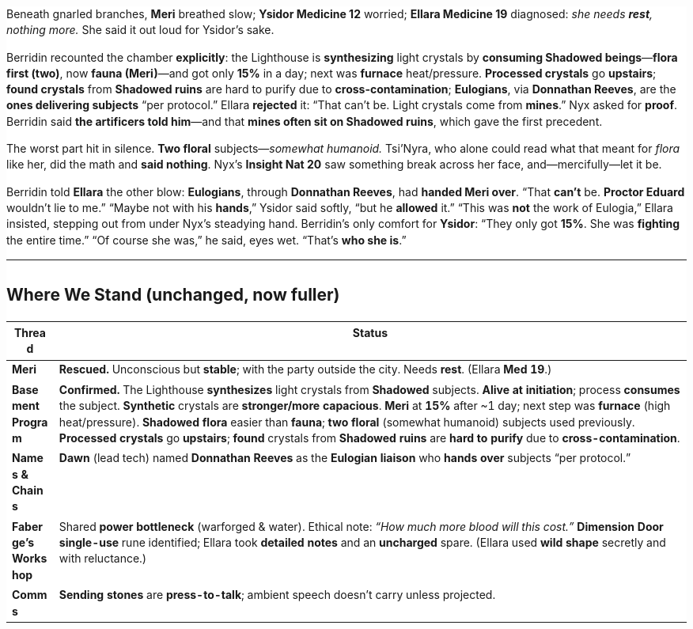 Beneath gnarled branches, **Meri** breathed slow; **Ysidor Medicine 12** worried; **Ellara Medicine 19** diagnosed: *she needs **rest**, nothing more.* She said it out loud for Ysidor’s sake.&#x20;

Berridin recounted the chamber **explicitly**: the Lighthouse is **synthesizing** light crystals by **consuming Shadowed beings**—**flora first (two)**, now **fauna (Meri)**—and got only **15%** in a day; next was **furnace** heat/pressure. **Processed crystals** go **upstairs**; **found crystals** from **Shadowed ruins** are hard to purify due to **cross-contamination**; **Eulogians**, via **Donnathan Reeves**, are the **ones delivering subjects** “per protocol.” Ellara **rejected** it: “That can’t be. Light crystals come from **mines**.” Nyx asked for **proof**. Berridin said **the artificers told him**—and that **mines often sit on Shadowed ruins**, which gave the first precedent.&#x20;

The worst part hit in silence. **Two floral** subjects—*somewhat humanoid.* Tsi’Nyra, who alone could read what that meant for *flora* like her, did the math and **said nothing**. Nyx’s **Insight Nat 20** saw something break across her face, and—mercifully—let it be.&#x20;

Berridin told **Ellara** the other blow: **Eulogians**, through **Donnathan Reeves**, had **handed Meri over**.
“That **can’t** be. **Proctor Eduard** wouldn’t lie to me.”
“Maybe not with his **hands**,” Ysidor said softly, “but he **allowed** it.”
“This was **not** the work of Eulogia,” Ellara insisted, stepping out from under Nyx’s steadying hand.
Berridin’s only comfort for **Ysidor**: “They only got **15%**. She was **fighting** the entire time.”
“Of course she was,” he said, eyes wet. “That’s **who she is**.”&#x20;

---

## Where We Stand (unchanged, now fuller)

| Thread                 | Status                                                                                                                                                                                                                                                                                                                                                                                                                                                                                                                                           |
| ---------------------- | ------------------------------------------------------------------------------------------------------------------------------------------------------------------------------------------------------------------------------------------------------------------------------------------------------------------------------------------------------------------------------------------------------------------------------------------------------------------------------------------------------------------------------------------------ |
| **Meri**               | **Rescued.** Unconscious but **stable**; with the party outside the city. Needs **rest**. (Ellara **Med 19**.)                                                                                                                                                                                                                                                                                                                                                                                                                                   |
| **Basement Program**   | **Confirmed.** The Lighthouse **synthesizes** light crystals from **Shadowed** subjects. **Alive at initiation**; process **consumes** the subject. **Synthetic** crystals are **stronger/more capacious**. **Meri** at **15%** after \~1 day; next step was **furnace** (high heat/pressure). **Shadowed flora** easier than **fauna**; **two floral** (somewhat humanoid) subjects used previously. **Processed crystals** go **upstairs**; **found** crystals from **Shadowed ruins** are **hard to purify** due to **cross-contamination**.  |
| **Names & Chains**     | **Dawn** (lead tech) named **Donnathan Reeves** as the **Eulogian liaison** who **hands over** subjects “per protocol.”                                                                                                                                                                                                                                                                                                                                                                                                                          |
| **Faberge’s Workshop** | Shared **power bottleneck** (warforged & water). Ethical note: *“How much more blood will this cost.”* **Dimension Door** **single-use** rune identified; Ellara took **detailed notes** and an **uncharged** spare. (Ellara used **wild shape** secretly and with reluctance.)                                                                                                                                                                                                                                                                  |
| **Comms**              | **Sending stones** are **press-to-talk**; ambient speech doesn’t carry unless projected.                                                                                                                                                                                                                                                                                                                                                                                                                                                         |
